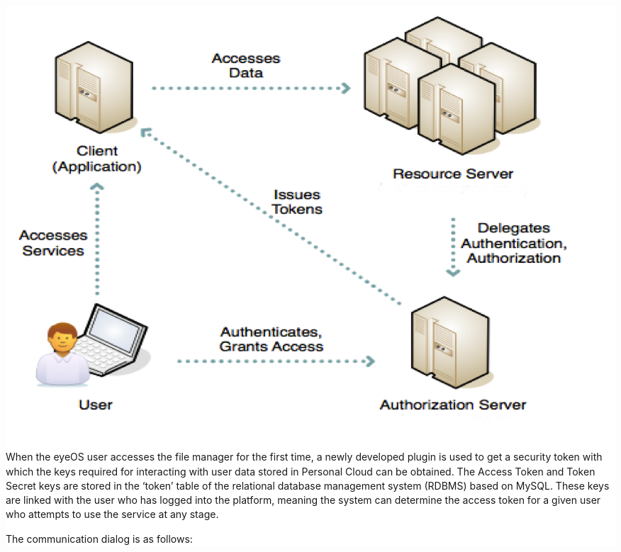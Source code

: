 ![](img/authentication.png)
  
When the eyeOS user accesses the file manager for the first time, a newly developed plugin is used to get a security token with which the keys required for interacting with user data stored in Personal Cloud can be obtained.  The Access Token and Token Secret keys are stored in the ‘token’ table of the relational database management system (RDBMS) based on MySQL. These keys are linked with the user who has logged into the platform, meaning the system can determine the access token for a given user who attempts to use the service at any stage.

The communication dialog is as follows:
